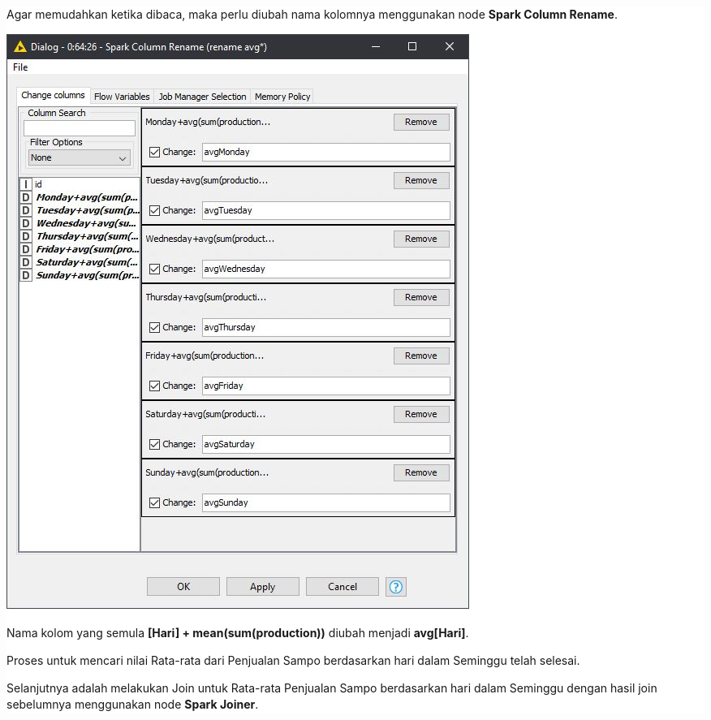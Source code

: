 Agar memudahkan ketika dibaca, maka perlu diubah nama kolomnya menggunakan node **Spark Column Rename**.

![enter image description here](https://github.com/Armunz/big-data/blob/master/eas/Electric%20Production/dokum/pivot%20day%20of%20week%20rename.JPG?raw=true)

Nama kolom yang semula **[Hari] + mean(sum(production))** diubah menjadi **avg[Hari]**.

Proses untuk mencari nilai Rata-rata dari Penjualan Sampo berdasarkan hari dalam Seminggu telah selesai. 

Selanjutnya adalah melakukan Join untuk Rata-rata Penjualan Sampo berdasarkan hari dalam Seminggu dengan hasil join sebelumnya menggunakan node **Spark Joiner**.
